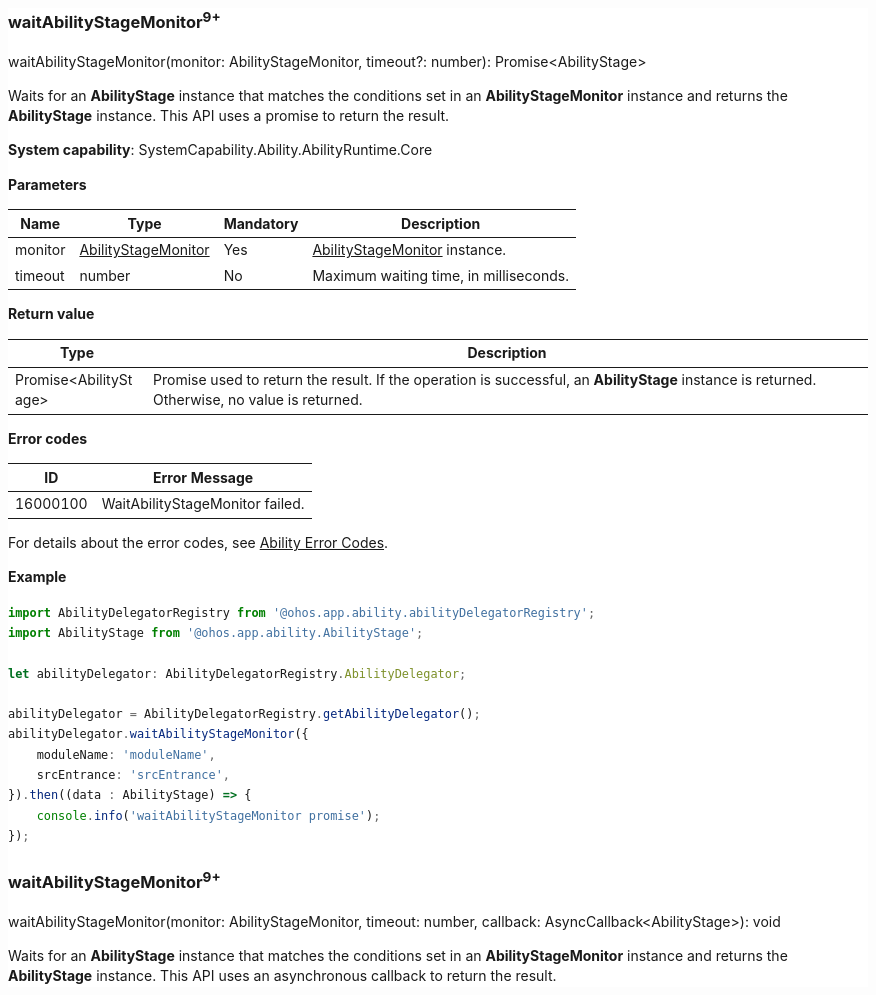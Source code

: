 
### waitAbilityStageMonitor<sup>9+</sup>

waitAbilityStageMonitor(monitor: AbilityStageMonitor, timeout?: number): Promise\<AbilityStage>

Waits for an **AbilityStage** instance that matches the conditions set in an **AbilityStageMonitor** instance and returns the **AbilityStage** instance. This API uses a promise to return the result.

**System capability**: SystemCapability.Ability.AbilityRuntime.Core

**Parameters**

| Name | Type                                                        | Mandatory| Description                                                        |
| ------- | ------------------------------------------------------------ | ---- | ------------------------------------------------------------ |
| monitor | [AbilityStageMonitor](js-apis-inner-application-abilityStageMonitor.md) | Yes  | [AbilityStageMonitor](js-apis-inner-application-abilityStageMonitor.md) instance.|
| timeout | number | No  | Maximum waiting time, in milliseconds.|

**Return value**

| Type          | Description               |
| -------------- | ------------------- |
| Promise\<AbilityStage> | Promise used to return the result. If the operation is successful, an **AbilityStage** instance is returned. Otherwise, no value is returned.|

**Error codes**

| ID| Error Message|
| ------- | -------- |
| 16000100 | WaitAbilityStageMonitor failed. |

For details about the error codes, see [Ability Error Codes](errorcode-ability.md).

**Example**

```ts
import AbilityDelegatorRegistry from '@ohos.app.ability.abilityDelegatorRegistry';
import AbilityStage from '@ohos.app.ability.AbilityStage';

let abilityDelegator: AbilityDelegatorRegistry.AbilityDelegator;

abilityDelegator = AbilityDelegatorRegistry.getAbilityDelegator();
abilityDelegator.waitAbilityStageMonitor({
    moduleName: 'moduleName',
    srcEntrance: 'srcEntrance',
}).then((data : AbilityStage) => {
    console.info('waitAbilityStageMonitor promise');
});
```

### waitAbilityStageMonitor<sup>9+</sup>

waitAbilityStageMonitor(monitor: AbilityStageMonitor, timeout: number, callback: AsyncCallback\<AbilityStage>): void

Waits for an **AbilityStage** instance that matches the conditions set in an **AbilityStageMonitor** instance and returns the **AbilityStage** instance. This API uses an asynchronous callback to return the result.

